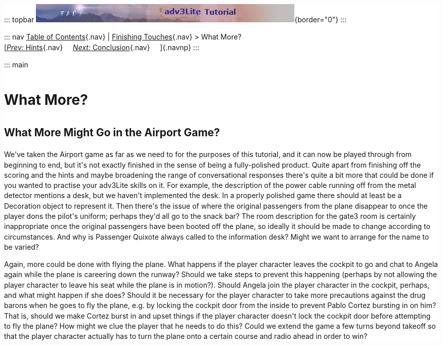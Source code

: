 ::: topbar
![](topbar.jpg){border="0"}
:::

::: nav
[Table of Contents](toc.htm){.nav} \| [Finishing
Touches](finish.htm){.nav} \> What More?\
[[*Prev:* Hints](hints.htm){.nav}     [*Next:*
Conclusion](conclusion.htm){.nav}     ]{.navnp}
:::

::: main
# What More?

## What More Might Go in the Airport Game?

We\'ve taken the Airport game as far as we need to for the purposes of
this tutorial, and it can now be played through from beginning to end,
but it\'s not exactly finished in the sense of being a fully-polished
product. Quite apart from finishing off the scoring and the hints and
maybe broadening the range of conversational responses there\'s quite a
bit more that could be done if you wanted to practise your adv3Lite
skills on it. For example, the description of the power cable running
off from the metal detector mentions a desk, but we haven\'t implemented
the desk. In a properly polished game there should at least be a
Decoration object to represent it. Then there\'s the issue of where the
original passengers from the plane disappear to once the player dons the
pilot\'s uniform; perhaps they\'d all go to the snack bar? The room
description for the gate3 room is certainly inappropriate once the
original passengers have been booted off the plane, so ideally it should
be made to change according to circumstances. And why is Passenger
Quixote always called to the information desk? Might we want to arrange
for the name to be varied?

Again, more could be done with flying the plane. What happens if the
player character leaves the cockpit to go and chat to Angela again while
the plane is careering down the runway? Should we take steps to prevent
this happening (perhaps by not allowing the player character to leave
his seat while the plane is in motion?). Should Angela join the player
character in the cockpit, perhaps, and what might happen if she does?
Should it be necessary for the player character to take more precautions
against the drug barons when he goes to fly the plane, e.g. by locking
the cockpit door from the inside to prevent Pablo Cortez bursting in on
him? That is, should we make Cortez burst in and upset things if the
player character doesn\'t lock the cockpit door before attempting to fly
the plane? How might we clue the player that he needs to do this? Could
we extend the game a few turns beyond takeoff so that the player
character actually has to turn the plane onto a certain course and radio
ahead in order to win?
